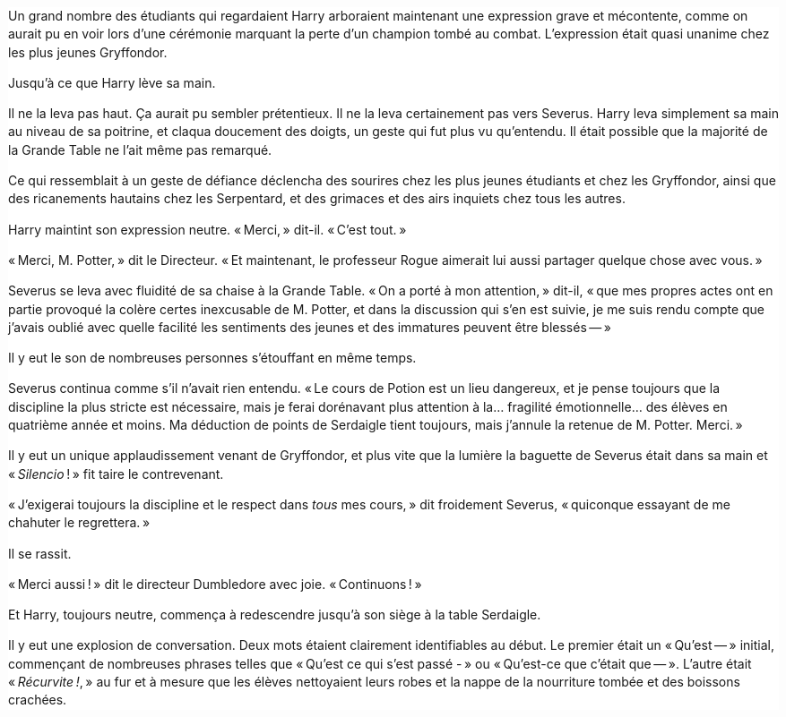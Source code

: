 Un grand nombre des étudiants qui regardaient Harry arboraient
maintenant une expression grave et mécontente, comme on aurait pu en
voir lors d’une cérémonie marquant la perte d’un champion tombé au
combat. L’expression était quasi unanime chez les plus jeunes
Gryffondor.

Jusqu’à ce que Harry lève sa main.

Il ne la leva pas haut. Ça aurait pu sembler prétentieux. Il ne la leva
certainement pas vers Severus. Harry leva simplement sa main au niveau
de sa poitrine, et claqua doucement des doigts, un geste qui fut plus vu
qu’entendu. Il était possible que la majorité de la Grande Table ne
l’ait même pas remarqué.

Ce qui ressemblait à un geste de défiance déclencha des sourires chez
les plus jeunes étudiants et chez les Gryffondor, ainsi que des
ricanements hautains chez les Serpentard, et des grimaces et des airs
inquiets chez tous les autres.

Harry maintint son expression neutre. « Merci, » dit-il. « C’est tout. »

« Merci, M. Potter, » dit le Directeur. « Et maintenant, le professeur
Rogue aimerait lui aussi partager quelque chose avec vous. »

Severus se leva avec fluidité de sa chaise à la Grande Table. « On a
porté à mon attention, » dit-il, « que mes propres actes ont en partie
provoqué la colère certes inexcusable de M. Potter, et dans la
discussion qui s’en est suivie, je me suis rendu compte que j’avais
oublié avec quelle facilité les sentiments des jeunes et des immatures
peuvent être blessés — »

Il y eut le son de nombreuses personnes s’étouffant en même temps.

Severus continua comme s’il n’avait rien entendu. « Le cours de Potion
est un lieu dangereux, et je pense toujours que la discipline la plus
stricte est nécessaire, mais je ferai dorénavant plus attention à la…
fragilité émotionnelle… des élèves en quatrième année et moins. Ma
déduction de points de Serdaigle tient toujours, mais j’annule la
retenue de M. Potter. Merci. »

Il y eut un unique applaudissement venant de Gryffondor, et plus vite
que la lumière la baguette de Severus était dans sa main et
« *Silencio* ! » fit taire le contrevenant.

« J’exigerai toujours la discipline et le respect dans *tous* mes cours, »
dit froidement Severus, « quiconque essayant de me chahuter le
regrettera. »

Il se rassit.

« Merci aussi ! » dit le directeur Dumbledore avec joie. « Continuons ! »

Et Harry, toujours neutre, commença à redescendre jusqu’à son siège à la
table Serdaigle.

Il y eut une explosion de conversation. Deux mots étaient clairement
identifiables au début. Le premier était un « Qu’est — » initial,
commençant de nombreuses phrases telles que « Qu’est ce qui s’est passé
- » ou « Qu’est-ce que c’était que — ». L’autre était « *Récurvite !*, » au
fur et à mesure que les élèves nettoyaient leurs robes et la nappe de la
nourriture tombée et des boissons crachées.
